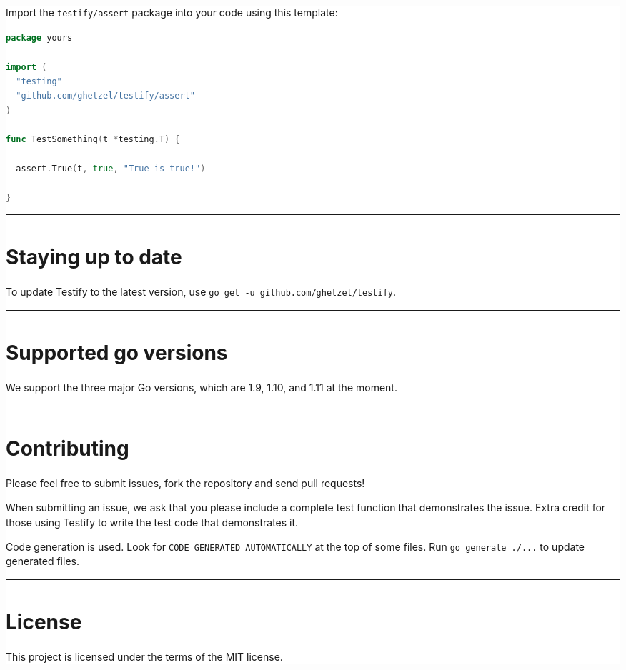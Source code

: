 Import the `testify/assert` package into your code using this template:

```go
package yours

import (
  "testing"
  "github.com/ghetzel/testify/assert"
)

func TestSomething(t *testing.T) {

  assert.True(t, true, "True is true!")

}
```

------

Staying up to date
==================

To update Testify to the latest version, use `go get -u github.com/ghetzel/testify`.

------

Supported go versions
==================

We support the three major Go versions, which are 1.9, 1.10, and 1.11 at the moment.

------

Contributing
============

Please feel free to submit issues, fork the repository and send pull requests!

When submitting an issue, we ask that you please include a complete test function that demonstrates the issue.  Extra credit for those using Testify to write the test code that demonstrates it.

Code generation is used. Look for `CODE GENERATED AUTOMATICALLY` at the top of some files. Run `go generate ./...` to update generated files.

------

License
=======

This project is licensed under the terms of the MIT license.
